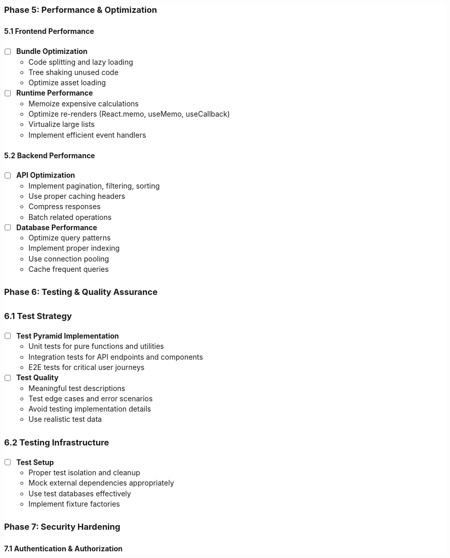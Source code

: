 ### Phase 5: Performance & Optimization

#### 5.1 Frontend Performance

- [ ] **Bundle Optimization**
  - Code splitting and lazy loading
  - Tree shaking unused code
  - Optimize asset loading
- [ ] **Runtime Performance**
  - Memoize expensive calculations
  - Optimize re-renders (React.memo, useMemo, useCallback)
  - Virtualize large lists
  - Implement efficient event handlers

#### 5.2 Backend Performance

- [ ] **API Optimization**
  - Implement pagination, filtering, sorting
  - Use proper caching headers
  - Compress responses
  - Batch related operations
- [ ] **Database Performance**
  - Optimize query patterns
  - Implement proper indexing
  - Use connection pooling
  - Cache frequent queries

### Phase 6: Testing & Quality Assurance

### 6.1 Test Strategy

- [ ] **Test Pyramid Implementation**
  - Unit tests for pure functions and utilities
  - Integration tests for API endpoints and components
  - E2E tests for critical user journeys
- [ ] **Test Quality**
  - Meaningful test descriptions
  - Test edge cases and error scenarios
  - Avoid testing implementation details
  - Use realistic test data

### 6.2 Testing Infrastructure

- [ ] **Test Setup**
  - Proper test isolation and cleanup
  - Mock external dependencies appropriately
  - Use test databases effectively
  - Implement fixture factories

### Phase 7: Security Hardening

#### 7.1 Authentication & Authorization
